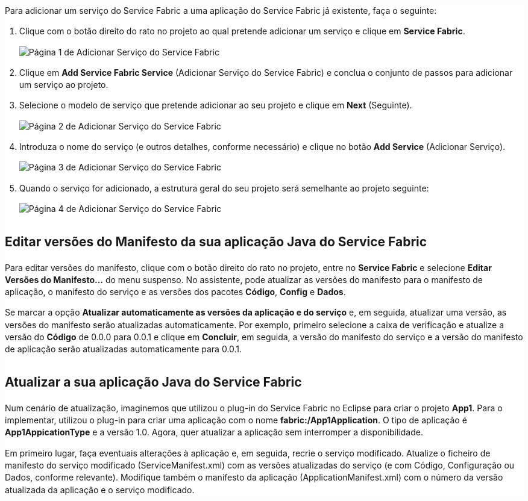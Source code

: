 Para adicionar um serviço do Service Fabric a uma aplicação do Service Fabric já existente, faça o seguinte:

1.  Clique com o botão direito do rato no projeto ao qual pretende adicionar um serviço e clique em **Service Fabric**.

    ![Página 1 de Adicionar Serviço do Service Fabric][add-service/p1]

2.  Clique em **Add Service Fabric Service** (Adicionar Serviço do Service Fabric) e conclua o conjunto de passos para adicionar um serviço ao projeto.
3.  Selecione o modelo de serviço que pretende adicionar ao seu projeto e clique em **Next** (Seguinte).

    ![Página 2 de Adicionar Serviço do Service Fabric][add-service/p2]

4.  Introduza o nome do serviço (e outros detalhes, conforme necessário) e clique no botão **Add Service** (Adicionar Serviço).  

    ![Página 3 de Adicionar Serviço do Service Fabric][add-service/p3]

5.  Quando o serviço for adicionado, a estrutura geral do seu projeto será semelhante ao projeto seguinte:

    ![Página 4 de Adicionar Serviço do Service Fabric][add-service/p4]

## <a name="edit-manifest-versions-of-your-service-fabric-java-application"></a>Editar versões do Manifesto da sua aplicação Java do Service Fabric

Para editar versões do manifesto, clique com o botão direito do rato no projeto, entre no **Service Fabric** e selecione **Editar Versões do Manifesto...**  do menu suspenso. No assistente, pode atualizar as versões do manifesto para o manifesto de aplicação, o manifesto do serviço e as versões dos pacotes **Código**, **Config** e **Dados**.

Se marcar a opção **Atualizar automaticamente as versões da aplicação e do serviço** e, em seguida, atualizar uma versão, as versões do manifesto serão atualizadas automaticamente. Por exemplo, primeiro selecione a caixa de verificação e atualize a versão do **Código** de 0.0.0 para 0.0.1 e clique em **Concluir**, em seguida, a versão do manifesto do serviço e a versão do manifesto de aplicação serão atualizadas automaticamente para 0.0.1.

## <a name="upgrade-your-service-fabric-java-application"></a>Atualizar a sua aplicação Java do Service Fabric

Num cenário de atualização, imaginemos que utilizou o plug-in do Service Fabric no Eclipse para criar o projeto **App1**. Para o implementar, utilizou o plug-in para criar uma aplicação com o nome **fabric:/App1Application**. O tipo de aplicação é **App1AppicationType** e a versão 1.0. Agora, quer atualizar a aplicação sem interromper a disponibilidade.

Em primeiro lugar, faça eventuais alterações à aplicação e, em seguida, recrie o serviço modificado. Atualize o ficheiro de manifesto do serviço modificado (ServiceManifest.xml) com as versões atualizadas do serviço (e com Código, Configuração ou Dados, conforme relevante). Modifique também o manifesto da aplicação (ApplicationManifest.xml) com o número da versão atualizada da aplicação e o serviço modificado.  


[sf-eclipse-plugin-install]: ./media/service-fabric-get-started-eclipse/service-fabric-eclipse-plugin.png
[publish/Publish]: ./media/service-fabric-get-started-eclipse/publish/Publish.png
[publish/RightClick]: ./media/service-fabric-get-started-eclipse/publish/RightClick.png
[add-service/p1]: ./media/service-fabric-get-started-eclipse/add-service/p1.png
[add-service/p2]: ./media/service-fabric-get-started-eclipse/add-service/p2.png
[add-service/p3]: ./media/service-fabric-get-started-eclipse/add-service/p3.png
[add-service/p4]: ./media/service-fabric-get-started-eclipse/add-service/p4.png
[buildship-update]: https://projects.eclipse.org/projects/tools.buildship